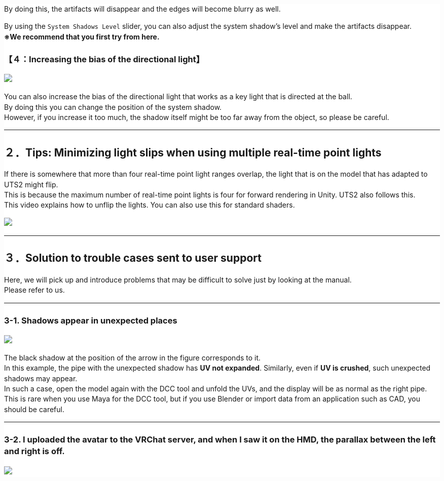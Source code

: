 By doing this, the artifacts will disappear and the edges will become blurry as well.  

By using the `System Shadows Level` slider, you can also adjust the system shadow’s level and make the artifacts disappear.  
**※We recommend that you first try from here.**  

### 【４：Increasing the bias of the directional light】

<img width = "800" src="Images_jpg/0105-23_02.jpg">

You can also increase the bias of the directional light that works as a key light that is directed at the ball.  
By doing this you can change the position of the system shadow.  
However, if you increase it too much, the shadow itself might be too far away from the object, so please be careful.  

---
## ２．Tips: Minimizing light slips when using multiple real-time point lights  

If there is somewhere that more than four real-time point light ranges overlap, the light that is on the model that has adapted to UTS2 might flip.  
This is because the maximum number of real-time point lights is four for forward rendering in Unity. UTS2 also follows this.  
This video explains how to unflip the lights. You can also use this for standard shaders.  

[![](https://img.youtube.com/vi/G5-alxDO0bs/0.jpg)](https://www.youtube.com/watch?v=G5-alxDO0bs)

---
## ３．Solution to trouble cases sent to user support  

Here, we will pick up and introduce problems that may be difficult to solve just by looking at the manual.  
Please refer to us.  

---
### 3-1. Shadows appear in unexpected places  
<img width = "600" src="Images_jpg/Errors_01.jpg">

The black shadow at the position of the arrow in the figure corresponds to it.  
In this example, the pipe with the unexpected shadow has **UV not expanded**. Similarly, even if **UV is crushed**, such unexpected shadows may appear.  
In such a case, open the model again with the DCC tool and unfold the UVs, and the display will be as normal as the right pipe.  
This is rare when you use Maya for the DCC tool, but if you use Blender or import data from an application such as CAD, you should be careful.  

---
### 3-2. I uploaded the avatar to the VRChat server, and when I saw it on the HMD, the parallax between the left and right is off.  
<img width = "600" src="Images_jpg/Errors_02.jpg">
